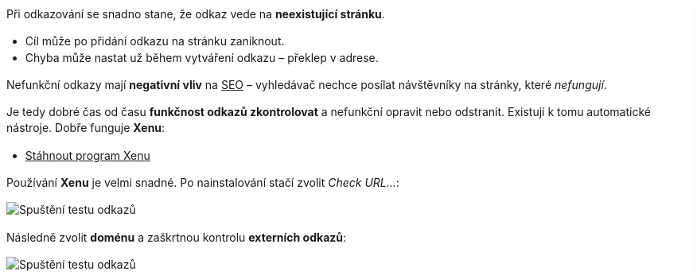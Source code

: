 <p>Při odkazování se snadno stane, že odkaz vede na <b>neexistující stránku</b>.</p>

<ul>
  <li>Cíl může po přidání odkazu na stránku zaniknout.</li>
  
  <li>Chyba může nastat už během vytváření odkazu – překlep v adrese.</li>
</ul>

<p>Nefunkční odkazy mají <b>negativní vliv</b> na <a href="/seo">SEO</a> – vyhledávač nechce posílat návštěvníky na stránky, které <i>nefungují</i>.</p>

<p>Je tedy dobré čas od času <b>funkčnost odkazů zkontrolovat</b> a nefunkční opravit nebo odstranit. Existují k tomu automatické nástroje. Dobře funguje <b>Xenu</b>:</p>

<div class="external-content">
  <ul>
    <li><a href="http://home.snafu.de/tilman/xenulink.html#Download">Stáhnout program Xenu</a></li>
  </ul>
</div>

<p>Používání <b>Xenu</b> je velmi snadné. Po nainstalování stačí zvolit <i>Check URL…</i>:</p>

<p><img src="/files/odkaz/xenu-check.png" alt="Spuštění testu odkazů" class="border"></p>















<p>Následně zvolit <b>doménu</b> a zaškrtnou kontrolu <b>externích odkazů</b>:</p>

<p><img src="/files/odkaz/xenu-start.png" alt="Spuštění testu odkazů" class="border"></p>


































